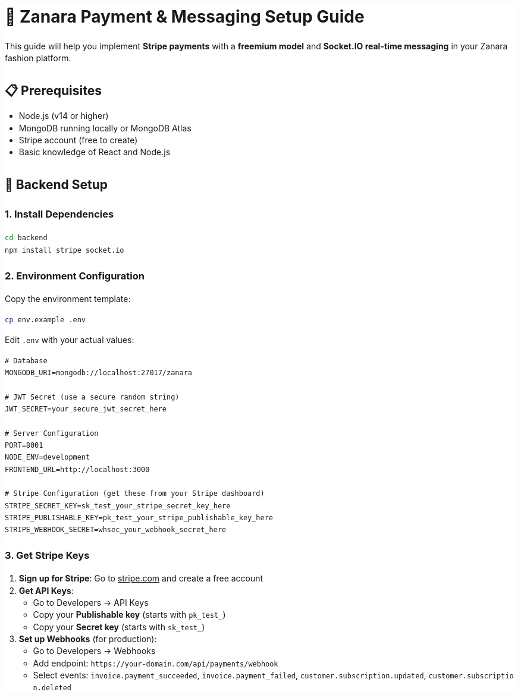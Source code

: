 # 🚀 Zanara Payment & Messaging Setup Guide

This guide will help you implement **Stripe payments** with a **freemium model** and **Socket.IO real-time messaging** in your Zanara fashion platform.

## 📋 Prerequisites

- Node.js (v14 or higher)
- MongoDB running locally or MongoDB Atlas
- Stripe account (free to create)
- Basic knowledge of React and Node.js

## 🔧 Backend Setup

### 1. Install Dependencies

```bash
cd backend
npm install stripe socket.io
```

### 2. Environment Configuration

Copy the environment template:
```bash
cp env.example .env
```

Edit `.env` with your actual values:
```env
# Database
MONGODB_URI=mongodb://localhost:27017/zanara

# JWT Secret (use a secure random string)
JWT_SECRET=your_secure_jwt_secret_here

# Server Configuration
PORT=8001
NODE_ENV=development
FRONTEND_URL=http://localhost:3000

# Stripe Configuration (get these from your Stripe dashboard)
STRIPE_SECRET_KEY=sk_test_your_stripe_secret_key_here
STRIPE_PUBLISHABLE_KEY=pk_test_your_stripe_publishable_key_here
STRIPE_WEBHOOK_SECRET=whsec_your_webhook_secret_here
```

### 3. Get Stripe Keys

1. **Sign up for Stripe**: Go to [stripe.com](https://stripe.com) and create a free account
2. **Get API Keys**: 
   - Go to Developers → API Keys
   - Copy your **Publishable key** (starts with `pk_test_`)
   - Copy your **Secret key** (starts with `sk_test_`)
3. **Set up Webhooks** (for production):
   - Go to Developers → Webhooks
   - Add endpoint: `https://your-domain.com/api/payments/webhook`
   - Select events: `invoice.payment_succeeded`, `invoice.payment_failed`, `customer.subscription.updated`, `customer.subscription.deleted`
